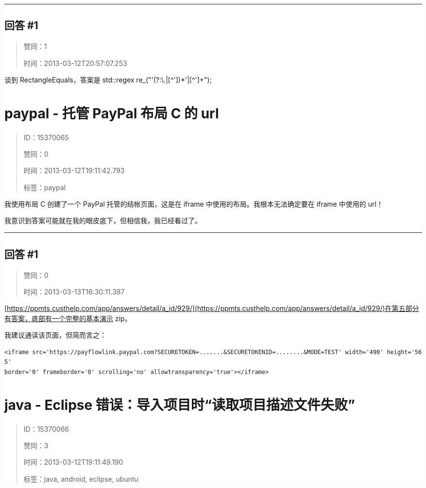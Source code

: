 * * *

## 回答 #1

> 赞同：1
> 
> 时间：2013-03-12T20:57:07.253

谈到 RectangleEquals，答案是 std::regex re_("'(?:\\.|[^'])*'|[^']+");

# paypal - 托管 PayPal 布局 C 的 url

> ID：15370065
> 
> 赞同：0
> 
> 时间：2013-03-12T19:11:42.793
> 
> 标签：paypal

我使用布局 C 创建了一个 PayPal 托管的结帐页面，这是在 iframe 中使用的布局。我根本无法确定要在 iframe 中使用的 url！

我意识到答案可能就在我的眼皮底下，但相信我，我已经看过了。

* * *

## 回答 #1

> 赞同：0
> 
> 时间：2013-03-13T16:30:11.387

[https://ppmts.custhelp.com/app/answers/detail/a_id/929/](https://ppmts.custhelp.com/app/answers/detail/a_id/929/)在第五部分有答案，底部有一个完整的基本演示 zip。

我建议通读该页面，但简而言之：

```
<iframe src='https://payflowlink.paypal.com?SECURETOKEN=.......&SECURETOKENID=........&MODE=TEST' width='490' height='565'
border='0' frameborder='0' scrolling='no' allowtransparency='true'></iframe> 
```

# java - Eclipse 错误：导入项目时“读取项目描述文件失败”

> ID：15370066
> 
> 赞同：3
> 
> 时间：2013-03-12T19:11:49.190
> 
> 标签：java, android, eclipse, ubuntu
